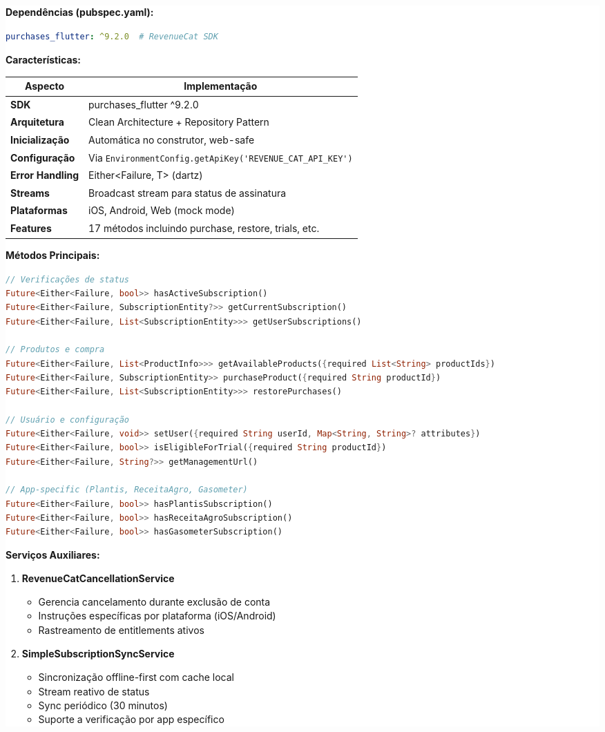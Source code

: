 **Dependências (pubspec.yaml):**
```yaml
purchases_flutter: ^9.2.0  # RevenueCat SDK
```

**Características:**

| Aspecto | Implementação |
|---------|---------------|
| **SDK** | purchases_flutter ^9.2.0 |
| **Arquitetura** | Clean Architecture + Repository Pattern |
| **Inicialização** | Automática no construtor, web-safe |
| **Configuração** | Via `EnvironmentConfig.getApiKey('REVENUE_CAT_API_KEY')` |
| **Error Handling** | Either<Failure, T> (dartz) |
| **Streams** | Broadcast stream para status de assinatura |
| **Plataformas** | iOS, Android, Web (mock mode) |
| **Features** | 17 métodos incluindo purchase, restore, trials, etc. |

**Métodos Principais:**
```dart
// Verificações de status
Future<Either<Failure, bool>> hasActiveSubscription()
Future<Either<Failure, SubscriptionEntity?>> getCurrentSubscription()
Future<Either<Failure, List<SubscriptionEntity>>> getUserSubscriptions()

// Produtos e compra
Future<Either<Failure, List<ProductInfo>>> getAvailableProducts({required List<String> productIds})
Future<Either<Failure, SubscriptionEntity>> purchaseProduct({required String productId})
Future<Either<Failure, List<SubscriptionEntity>>> restorePurchases()

// Usuário e configuração
Future<Either<Failure, void>> setUser({required String userId, Map<String, String>? attributes})
Future<Either<Failure, bool>> isEligibleForTrial({required String productId})
Future<Either<Failure, String?>> getManagementUrl()

// App-specific (Plantis, ReceitaAgro, Gasometer)
Future<Either<Failure, bool>> hasPlantisSubscription()
Future<Either<Failure, bool>> hasReceitaAgroSubscription()
Future<Either<Failure, bool>> hasGasometerSubscription()
```

**Serviços Auxiliares:**

1. **RevenueCatCancellationService**
   - Gerencia cancelamento durante exclusão de conta
   - Instruções específicas por plataforma (iOS/Android)
   - Rastreamento de entitlements ativos

2. **SimpleSubscriptionSyncService**
   - Sincronização offline-first com cache local
   - Stream reativo de status
   - Sync periódico (30 minutos)
   - Suporte a verificação por app específico
